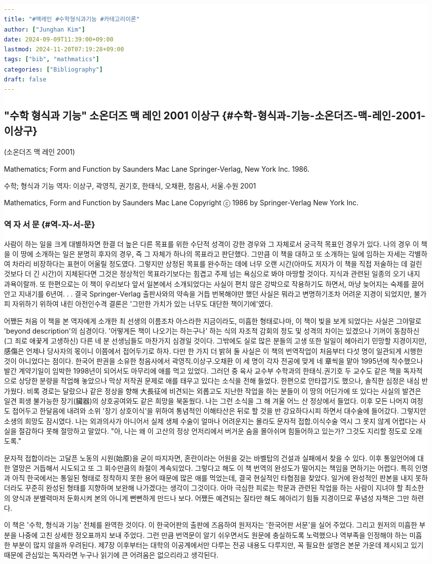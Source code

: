 ```yaml
---
title: "#맥레인 #수학형식과기능 #카테고리이론"
author: ["Junghan Kim"]
date: 2024-09-09T11:39:00+09:00
lastmod: 2024-11-20T07:19:28+09:00
tags: ["bib", "mathmatics"]
categories: ["Bibliography"]
draft: false
---
```


## "수학 형식과 기능" 소온더즈 맥 레인 2001 이상구 {#수학-형식과-기능-소온더즈-맥-레인-2001-이상구}

(소온더즈 맥 레인 2001)

Mathematics; Form and Function by Saunders Mac Lane Springer-Verlag, New York Inc. 1986.

수학; 형식과 기능 역자: 이상구, 곽영직, 권기호, 한태식, 오채환, 청음사, 서울.수원 2001

Mathematics, Form and Function by Saunders Mac Lane Copyright ⓒ 1986 by Springer-Verlag New York Inc.


### 역 자 서 문 {#역-자-서-문}

사람이 하는 일을 크게 대별하자면 한결 더 높은 다른 목표를 위한 수단적 성격이 강한 경우와 그 자체로서 궁극적 목표인 경우가 있다. 나의 경우 이 책을 이 땅에 소개하는 일은 분명히 후자의 경우, 즉 그 자체가 하나의 목표라고 판단했다. 그만큼 이 책을 대하고 또 소개하는 일에 임하는 자세는 각별하여 차라리 비장하다는 표현이 어울릴 정도였다. 그렇지만 상정된 목표를 완수하는 데에 너무 오랜 시간(아마도 저자가 이 책을 직접 저술하는 데 걸린 것보다 더 긴 시간)이 지체된다면 그것은 정상적인 목표라기보다는 힘겹고 주제 넘는 욕심으로 봐야 마땅할 것이다. 지식과 관련된 일종의 오기 내지 과욕이랄까. 또 한편으로는 이 책이 우리보다 앞서 일본에서 소개되었다는 사실이 편치 않은 강박으로 작용하기도 하면서, 마냥 늦어지는 숙제를 끌어안고 지내기를 6년여. . . 결국 Springer-Verlag 출판사와의 약속을 거듭 번복해야만 했던 사실은 뭐라고 변명하기조차 어려운 지경이 되었지만, 불가피 자위하기 위하여 내린 아전인수격 결론은 '그만한 가치가 있는 너무도 대단한 책이기에'였다.

어쨌든 처음 이 책을 본 역자에게 소개한 최 선생의 이름조차 아스라한 지금이라도, 미흡한 형태로나마, 이 책이 빛을 보게 되었다는 사실은 그야말로 'beyond description'의 심경이다. '어떻게든 책이 나오기는 하는구나' 하는 식의 자조적 감회의 정도 및 성격의 차이는 있겠으나 기꺼이 동참하신 (그 죄로 애꿎게 고생하신) 다른 네 분 선생님들도 마찬가지 심경일 것이다. 그밖에도 실로 많은 분들의 고생 또한 일일이 헤아리기 민망할 지경이지만, 感傷은 언제나 당사자의 몫이니 이쯤에서 접어두기로 하자. 다만 한 가지 더 밝혀 둘 사실은 이 책의 번역작업이 처음부터 다섯 명이 일관되게 시행한 것이 아니었다는 점이다. 한국어 판권을 소유한 청음사에서 곽영직.이상구.오채환 이 세 명이 각자 전공에 맞게 네 章씩을 맡아 1995년에 착수했으나 발간 계약기일이 임박한 1998년이 되어서도 마무리에 애를 먹고 있었다. 그러던 중 육사 교수부 수학과의 한태식.권기호 두 교수도 같은 책을 독자적으로 상당한 분량을 작업해 놓았으나 막상 저작권 문제로 애를 태우고 있다는 소식을 전해 들었다. 한편으로 안타깝기도 했으나, 솔직한 심정은 내심 반가웠다. 비록 경로는 달랐으나 같은 정상을 향해 大長征에 비견되는 외롭고도 지난한 작업을 하는 분들이 이 땅의 어딘가에 또 있다는 사실의 발견은 일견 회생 불가능한 장기(臟器)의 상호공여와도 같은 희망을 북돋웠다. 나는 그런 소식을 그 해 겨울 어느 산 정상에서 들었다. 이후 모든 나머지 여정도 접어두고 한달음에 내려와 소위 '장기 상호이식'을 위하여 통념적인 이해타산은 뒤로 할 것을 반 강요하다시피 하면서 대수술에 들어갔다. 그렇지만 소생의 희망도 잠시였다. 나는 외과의사가 아니어서 실제 생체 수술이 얼마나 어려운지는 몰라도 문자적 접합.이식수술 역시 그 못지 않게 어렵다는 사실을 절감하다 못해 절망하고 말았다. "아, 나는 왜 이 고산의 정상 언저리에서 버거운 숨을 몰아쉬며 힘들어하고 있는가? 그것도 지리할 정도로 오래도록."

문자적 접합이라는 고달픈 노동의 시원(始原)을 굳이 따지자면, 혼란이라는 어원을 갖는 바벨탑의 건설과 실패에서 찾을 수 있다. 이후 통일언어에 대한 열망은 거듭해서 시도되고 또 그 회수만큼의 좌절이 계속되었다. 그렇다고 해도 이 책 번역의 완성도가 떨어지는 책임을 면하기는 어렵다. 특히 인명과 아직 한국에서는 통일된 형태로 정착하지 못한 용어 때문에 많은 애를 먹었는데, 결국 현실적인 타협점을 찾았다. 일거에 완성적인 판본을 내지 못하더라도 꾸준히 완성된 형태를 지향하며 보완해 나가겠다는 생각이 그것이다. 아마 극심한 피로는 학문과 관련된 작업을 하는 사람이 지녀야 할 최소한의 양식과 분별력마저 둔화시켜 본의 아니게 뻔뻔하게 만드나 보다. 어쨌든 예견되는 질타만 해도 헤아리기 힘들 지경이므로 푸념성 자책은 그만 하련다.

이 책은 '수학, 형식과 기능' 전체를 완역한 것이다. 이 한국어판의 출판에 즈음하여 원저자는 '한국어판 서문'을 실어 주었다. 그리고 원저의 미흡한 부분을 나중에 고친 상세한 정오표까지 보내 주었다. 그런 만큼 번역문이 알기 쉬우면서도 원문에 충실하도록 노력했으나 역부족을 인정해야 하는 미흡한 부분이 많지 않을까 우려된다. 제7장 이후부터는 대학의 이공계에서만 다루는 전공 내용도 다루지만, 꼭 필요한 설명은 본문 가운데 제시되고 있기 때문에 관심있는 독자라면 누구나 읽기에 큰 어려움은 없으리라고 생각된다.
